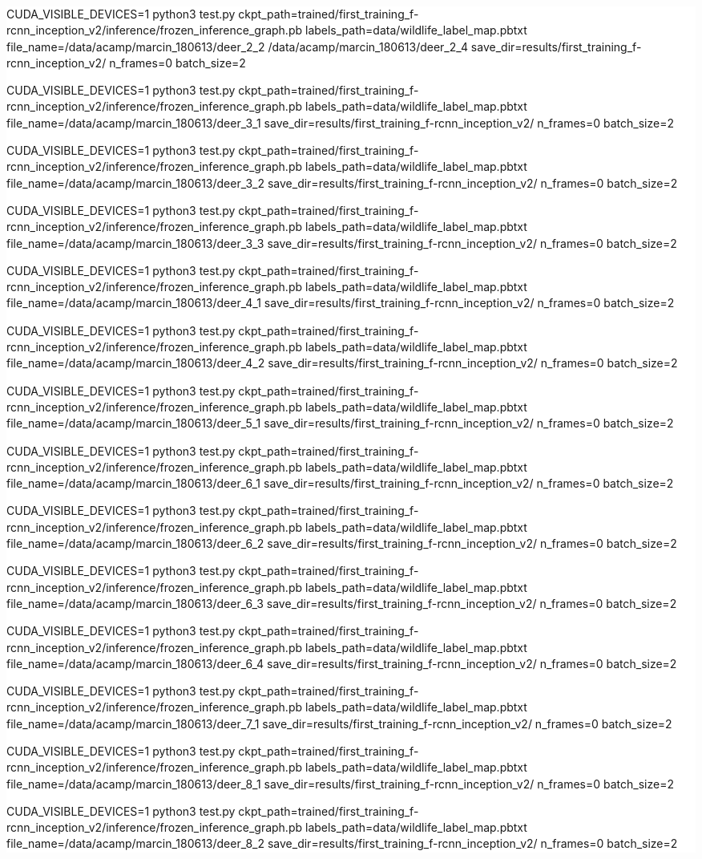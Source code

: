 CUDA_VISIBLE_DEVICES=1 python3 test.py ckpt_path=trained/first_training_f-rcnn_inception_v2/inference/frozen_inference_graph.pb labels_path=data/wildlife_label_map.pbtxt file_name=/data/acamp/marcin_180613/deer_2_2
/data/acamp/marcin_180613/deer_2_4 save_dir=results/first_training_f-rcnn_inception_v2/ n_frames=0 batch_size=2

CUDA_VISIBLE_DEVICES=1 python3 test.py ckpt_path=trained/first_training_f-rcnn_inception_v2/inference/frozen_inference_graph.pb labels_path=data/wildlife_label_map.pbtxt file_name=/data/acamp/marcin_180613/deer_3_1 save_dir=results/first_training_f-rcnn_inception_v2/ n_frames=0 batch_size=2

CUDA_VISIBLE_DEVICES=1 python3 test.py ckpt_path=trained/first_training_f-rcnn_inception_v2/inference/frozen_inference_graph.pb labels_path=data/wildlife_label_map.pbtxt file_name=/data/acamp/marcin_180613/deer_3_2 save_dir=results/first_training_f-rcnn_inception_v2/ n_frames=0 batch_size=2

CUDA_VISIBLE_DEVICES=1 python3 test.py ckpt_path=trained/first_training_f-rcnn_inception_v2/inference/frozen_inference_graph.pb labels_path=data/wildlife_label_map.pbtxt file_name=/data/acamp/marcin_180613/deer_3_3 save_dir=results/first_training_f-rcnn_inception_v2/ n_frames=0 batch_size=2

CUDA_VISIBLE_DEVICES=1 python3 test.py ckpt_path=trained/first_training_f-rcnn_inception_v2/inference/frozen_inference_graph.pb labels_path=data/wildlife_label_map.pbtxt file_name=/data/acamp/marcin_180613/deer_4_1 save_dir=results/first_training_f-rcnn_inception_v2/ n_frames=0 batch_size=2

CUDA_VISIBLE_DEVICES=1 python3 test.py ckpt_path=trained/first_training_f-rcnn_inception_v2/inference/frozen_inference_graph.pb labels_path=data/wildlife_label_map.pbtxt file_name=/data/acamp/marcin_180613/deer_4_2 save_dir=results/first_training_f-rcnn_inception_v2/ n_frames=0 batch_size=2

CUDA_VISIBLE_DEVICES=1 python3 test.py ckpt_path=trained/first_training_f-rcnn_inception_v2/inference/frozen_inference_graph.pb labels_path=data/wildlife_label_map.pbtxt file_name=/data/acamp/marcin_180613/deer_5_1 save_dir=results/first_training_f-rcnn_inception_v2/ n_frames=0 batch_size=2

CUDA_VISIBLE_DEVICES=1 python3 test.py ckpt_path=trained/first_training_f-rcnn_inception_v2/inference/frozen_inference_graph.pb labels_path=data/wildlife_label_map.pbtxt file_name=/data/acamp/marcin_180613/deer_6_1 save_dir=results/first_training_f-rcnn_inception_v2/ n_frames=0 batch_size=2

CUDA_VISIBLE_DEVICES=1 python3 test.py ckpt_path=trained/first_training_f-rcnn_inception_v2/inference/frozen_inference_graph.pb labels_path=data/wildlife_label_map.pbtxt file_name=/data/acamp/marcin_180613/deer_6_2 save_dir=results/first_training_f-rcnn_inception_v2/ n_frames=0 batch_size=2

CUDA_VISIBLE_DEVICES=1 python3 test.py ckpt_path=trained/first_training_f-rcnn_inception_v2/inference/frozen_inference_graph.pb labels_path=data/wildlife_label_map.pbtxt file_name=/data/acamp/marcin_180613/deer_6_3 save_dir=results/first_training_f-rcnn_inception_v2/ n_frames=0 batch_size=2

CUDA_VISIBLE_DEVICES=1 python3 test.py ckpt_path=trained/first_training_f-rcnn_inception_v2/inference/frozen_inference_graph.pb labels_path=data/wildlife_label_map.pbtxt file_name=/data/acamp/marcin_180613/deer_6_4 save_dir=results/first_training_f-rcnn_inception_v2/ n_frames=0 batch_size=2

CUDA_VISIBLE_DEVICES=1 python3 test.py ckpt_path=trained/first_training_f-rcnn_inception_v2/inference/frozen_inference_graph.pb labels_path=data/wildlife_label_map.pbtxt file_name=/data/acamp/marcin_180613/deer_7_1 save_dir=results/first_training_f-rcnn_inception_v2/ n_frames=0 batch_size=2

CUDA_VISIBLE_DEVICES=1 python3 test.py ckpt_path=trained/first_training_f-rcnn_inception_v2/inference/frozen_inference_graph.pb labels_path=data/wildlife_label_map.pbtxt file_name=/data/acamp/marcin_180613/deer_8_1 save_dir=results/first_training_f-rcnn_inception_v2/ n_frames=0 batch_size=2

CUDA_VISIBLE_DEVICES=1 python3 test.py ckpt_path=trained/first_training_f-rcnn_inception_v2/inference/frozen_inference_graph.pb labels_path=data/wildlife_label_map.pbtxt file_name=/data/acamp/marcin_180613/deer_8_2 save_dir=results/first_training_f-rcnn_inception_v2/ n_frames=0 batch_size=2
